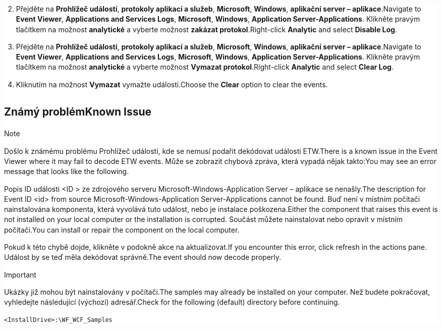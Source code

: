 2. <span data-ttu-id="a5b52-186">Přejděte na **Prohlížeč událostí**, **protokoly aplikací a služeb**, **Microsoft**, **Windows**, **aplikační server – aplikace**.</span><span class="sxs-lookup"><span data-stu-id="a5b52-186">Navigate to **Event Viewer**, **Applications and Services Logs**, **Microsoft**, **Windows**, **Application Server-Applications**.</span></span> <span data-ttu-id="a5b52-187">Klikněte pravým tlačítkem na možnost **analytické** a vyberte možnost **zakázat protokol**.</span><span class="sxs-lookup"><span data-stu-id="a5b52-187">Right-click **Analytic** and select **Disable Log**.</span></span>

3. <span data-ttu-id="a5b52-188">Přejděte na **Prohlížeč událostí**, **protokoly aplikací a služeb**, **Microsoft**, **Windows**, **aplikační server – aplikace**.</span><span class="sxs-lookup"><span data-stu-id="a5b52-188">Navigate to **Event Viewer**, **Applications and Services Logs**, **Microsoft**, **Windows**, **Application Server-Applications**.</span></span> <span data-ttu-id="a5b52-189">Klikněte pravým tlačítkem na možnost **analytické** a vyberte možnost **Vymazat protokol**.</span><span class="sxs-lookup"><span data-stu-id="a5b52-189">Right-click **Analytic** and select **Clear Log**.</span></span>

4. <span data-ttu-id="a5b52-190">Kliknutím na možnost **Vymazat** vymažte události.</span><span class="sxs-lookup"><span data-stu-id="a5b52-190">Choose the **Clear** option to clear the events.</span></span>

## <a name="known-issue"></a><span data-ttu-id="a5b52-191">Známý problém</span><span class="sxs-lookup"><span data-stu-id="a5b52-191">Known Issue</span></span>

> [!NOTE]
> <span data-ttu-id="a5b52-192">Došlo k známému problému Prohlížeč událostí, kde se nemusí podařit dekódovat události ETW.</span><span class="sxs-lookup"><span data-stu-id="a5b52-192">There is a known issue in the Event Viewer where it may fail to decode ETW events.</span></span> <span data-ttu-id="a5b52-193">Může se zobrazit chybová zpráva, která vypadá nějak takto:</span><span class="sxs-lookup"><span data-stu-id="a5b52-193">You may see an error message that looks like the following.</span></span>
>
> <span data-ttu-id="a5b52-194">Popis ID události \<ID > ze zdrojového serveru Microsoft-Windows-Application Server – aplikace se nenašly.</span><span class="sxs-lookup"><span data-stu-id="a5b52-194">The description for Event ID \<id> from source Microsoft-Windows-Application Server-Applications cannot be found.</span></span> <span data-ttu-id="a5b52-195">Buď není v místním počítači nainstalována komponenta, která vyvolává tuto událost, nebo je instalace poškozena.</span><span class="sxs-lookup"><span data-stu-id="a5b52-195">Either the component that raises this event is not installed on your local computer or the installation is corrupted.</span></span> <span data-ttu-id="a5b52-196">Součást můžete nainstalovat nebo opravit v místním počítači.</span><span class="sxs-lookup"><span data-stu-id="a5b52-196">You can install or repair the component on the local computer.</span></span>
>
> <span data-ttu-id="a5b52-197">Pokud k této chybě dojde, klikněte v podokně akce na aktualizovat.</span><span class="sxs-lookup"><span data-stu-id="a5b52-197">If you encounter this error, click refresh in the actions pane.</span></span> <span data-ttu-id="a5b52-198">Událost by se teď měla dekódovat správně.</span><span class="sxs-lookup"><span data-stu-id="a5b52-198">The event should now decode properly.</span></span>

> [!IMPORTANT]
> <span data-ttu-id="a5b52-199">Ukázky již mohou být nainstalovány v počítači.</span><span class="sxs-lookup"><span data-stu-id="a5b52-199">The samples may already be installed on your computer.</span></span> <span data-ttu-id="a5b52-200">Než budete pokračovat, vyhledejte následující (výchozí) adresář.</span><span class="sxs-lookup"><span data-stu-id="a5b52-200">Check for the following (default) directory before continuing.</span></span>
>
> `<InstallDrive>:\WF_WCF_Samples`
>